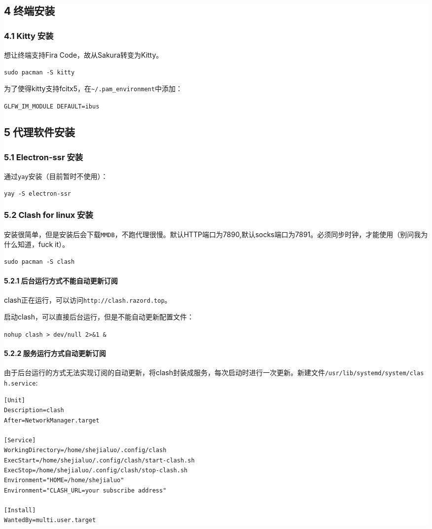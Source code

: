 ## 4 终端安装

### 4.1 Kitty 安装

想让终端支持Fira Code，故从Sakura转变为Kitty。

```shell
sudo pacman -S kitty
```

为了使得kitty支持fcitx5，在`~/.pam_environment`中添加：

```shell
GLFW_IM_MODULE DEFAULT=ibus
```

## 5 代理软件安装

### 5.1 Electron-ssr 安装

通过`yay`安装（目前暂时不使用）：

```shell
yay -S electron-ssr
```

### 5.2 Clash for linux 安装

安装很简单，但是安装后会下载`MMDB`，不跑代理很慢。默认HTTP端口为7890,默认socks端口为7891。必须同步时钟，才能使用（别问我为什么知道，fuck it）。

```shell
sudo pacman -S clash
```

#### 5.2.1 后台运行方式不能自动更新订阅

clash正在运行，可以访问`http://clash.razord.top`。

启动clash，可以直接后台运行，但是不能自动更新配置文件：

```shell
nohup clash > dev/null 2>&1 &
```

#### 5.2.2 服务运行方式自动更新订阅

由于后台运行的方式无法实现订阅的自动更新，将clash封装成服务，每次启动时进行一次更新。新建文件`/usr/lib/systemd/system/clash.service`:

```shell
[Unit]
Description=clash
After=NetworkManager.target

[Service]
WorkingDirectory=/home/shejialuo/.config/clash
ExecStart=/home/shejialuo/.config/clash/start-clash.sh
ExecStop=/home/shejialuo/.config/clash/stop-clash.sh
Environment="HOME=/home/shejialuo"
Environment="CLASH_URL=your subscribe address"

[Install]
WantedBy=multi.user.target
```
